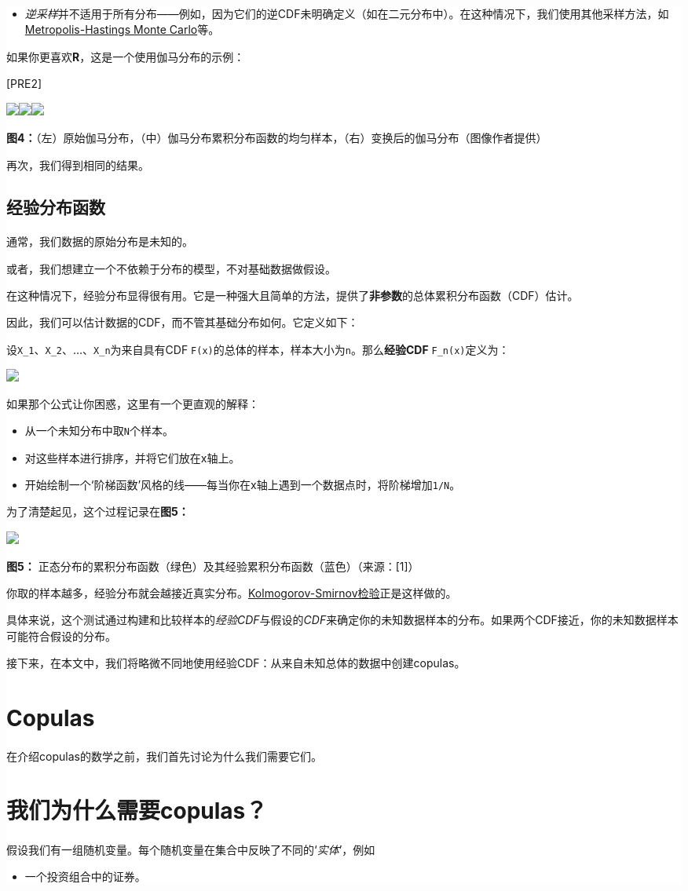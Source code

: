 +   *逆采样*并不适用于所有分布——例如，因为它们的逆CDF未明确定义（如在二元分布中）。在这种情况下，我们使用其他采样方法，如[Metropolis-Hastings Monte Carlo](https://en.wikipedia.org/wiki/Metropolis%E2%80%93Hastings_algorithm)等。

如果你更喜欢**R**，这是一个使用伽马分布的示例：

[PRE2]

![](../Images/4e57b45d1cd28aa3e918d50ca24dd0c4.png)![](../Images/77d06433d921db40c20cac19ed5254b9.png)![](../Images/495a74c0c0833f35939d2c38482a35c0.png)

**图4：**（左）原始伽马分布，（中）伽马分布累积分布函数的均匀样本，（右）变换后的伽马分布（图像作者提供）

再次，我们得到相同的结果。

## **经验分布函数**

通常，我们数据的原始分布是未知的。

或者，我们想建立一个不依赖于分布的模型，不对基础数据做假设。

在这种情况下，经验分布显得很有用。它是一种强大且简单的方法，提供了**非参数**的总体累积分布函数（CDF）估计。

因此，我们可以估计数据的CDF，而不管其基础分布如何。它定义如下：

设`X_1`、`X_2`、…、`X_n`为来自具有CDF `F(x)`的总体的样本，样本大小为`n`。那么**经验CDF** `F_n(x)`定义为：

![](../Images/04c62b804782dcdd21411af58191a544.png)

如果那个公式让你困惑，这里有一个更直观的解释：

+   从一个未知分布中取`N`个样本。

+   对这些样本进行排序，并将它们放在x轴上。

+   开始绘制一个‘阶梯函数’风格的线——每当你在x轴上遇到一个数据点时，将阶梯增加`1/N`。

为了清楚起见，这个过程记录在**图5：**

![](../Images/0d5e96e76f9c8f891226ea4338233cad.png)

**图5：** 正态分布的累积分布函数（绿色）及其经验累积分布函数（蓝色）（来源：[1]）

你取的样本越多，经验分布就会越接近真实分布。[Kolmogorov-Smirnov检验](https://en.wikipedia.org/wiki/Kolmogorov%E2%80%93Smirnov_test)正是这样做的。

具体来说，这个测试通过构建和比较样本的*经验CDF*与假设的*CDF*来确定你的未知数据样本的分布。如果两个CDF接近，你的未知数据样本可能符合假设的分布。

接下来，在本文中，我们将略微不同地使用经验CDF：从来自未知总体的数据中创建copulas。

# Copulas

在介绍copulas的数学之前，我们首先讨论为什么我们需要它们。

# 我们为什么需要copulas？

假设我们有一组随机变量。每个随机变量在集合中反映了不同的‘*实体*’，例如

+   一个投资组合中的证券。
